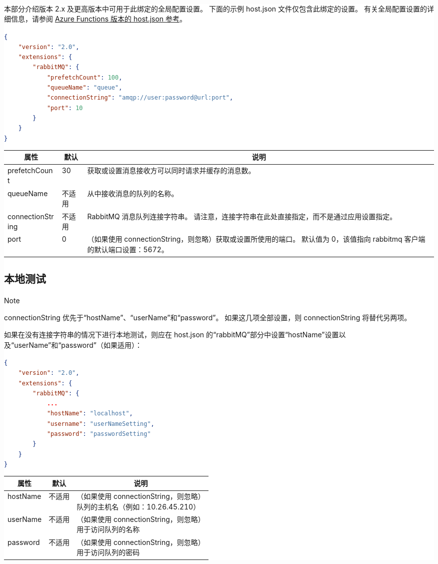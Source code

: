 本部分介绍版本 2.x 及更高版本中可用于此绑定的全局配置设置。 下面的示例 host.json 文件仅包含此绑定的设置。 有关全局配置设置的详细信息，请参阅 [Azure Functions 版本的 host.json 参考](functions-host-json.md)。

```json
{
    "version": "2.0",
    "extensions": {
        "rabbitMQ": {
            "prefetchCount": 100,
            "queueName": "queue",
            "connectionString": "amqp://user:password@url:port",
            "port": 10
        }
    }
}
```

|属性  |默认 | 说明 |
|---------|---------|---------|
|prefetchCount|30|获取或设置消息接收方可以同时请求并缓存的消息数。|
|queueName|不适用| 从中接收消息的队列的名称。|
|connectionString|不适用|RabbitMQ 消息队列连接字符串。 请注意，连接字符串在此处直接指定，而不是通过应用设置指定。|
|port|0|（如果使用 connectionString，则忽略）获取或设置所使用的端口。 默认值为 0，该值指向 rabbitmq 客户端的默认端口设置：5672。|

## <a name="local-testing"></a>本地测试

> [!NOTE]
> connectionString 优先于“hostName”、“userName”和“password”。 如果这几项全部设置，则 connectionString 将替代另两项。

如果在没有连接字符串的情况下进行本地测试，则应在 host.json 的“rabbitMQ”部分中设置“hostName”设置以及“userName”和“password”（如果适用）：

```json
{
    "version": "2.0",
    "extensions": {
        "rabbitMQ": {
            ...
            "hostName": "localhost",
            "username": "userNameSetting",
            "password": "passwordSetting"
        }
    }
}
```

|属性  |默认 | 说明 |
|---------|---------|---------|
|hostName|不适用|（如果使用 connectionString，则忽略） <br>队列的主机名（例如：10.26.45.210）|
|userName|不适用|（如果使用 connectionString，则忽略） <br>用于访问队列的名称 |
|password|不适用|（如果使用 connectionString，则忽略） <br>用于访问队列的密码|

